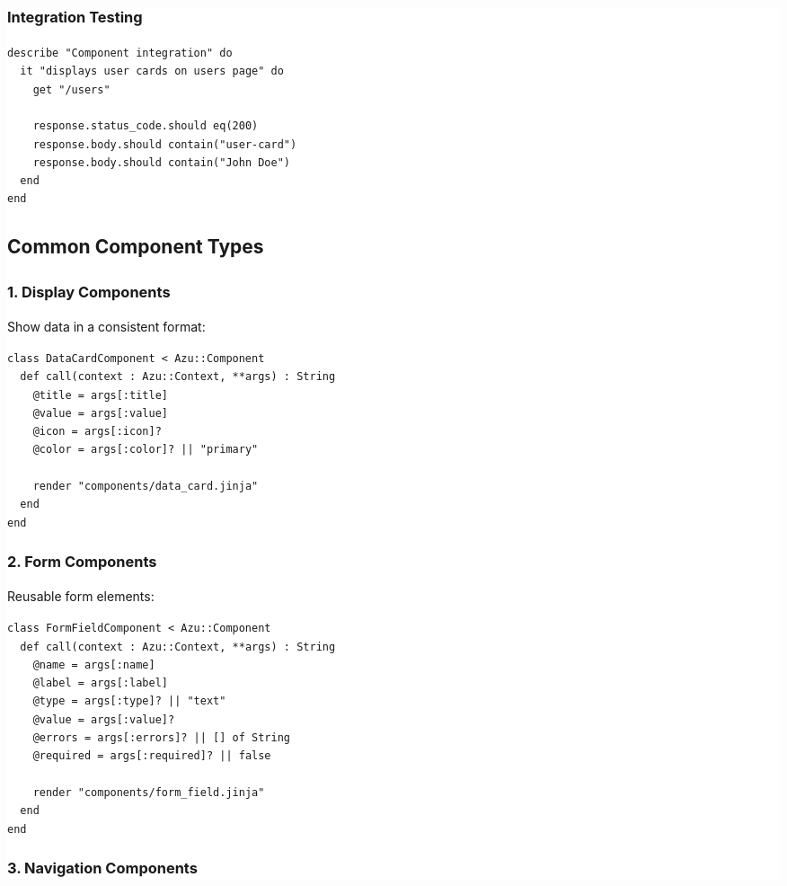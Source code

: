 ### Integration Testing

```crystal
describe "Component integration" do
  it "displays user cards on users page" do
    get "/users"

    response.status_code.should eq(200)
    response.body.should contain("user-card")
    response.body.should contain("John Doe")
  end
end
```

## Common Component Types

### 1. Display Components

Show data in a consistent format:

```crystal
class DataCardComponent < Azu::Component
  def call(context : Azu::Context, **args) : String
    @title = args[:title]
    @value = args[:value]
    @icon = args[:icon]?
    @color = args[:color]? || "primary"

    render "components/data_card.jinja"
  end
end
```

### 2. Form Components

Reusable form elements:

```crystal
class FormFieldComponent < Azu::Component
  def call(context : Azu::Context, **args) : String
    @name = args[:name]
    @label = args[:label]
    @type = args[:type]? || "text"
    @value = args[:value]?
    @errors = args[:errors]? || [] of String
    @required = args[:required]? || false

    render "components/form_field.jinja"
  end
end
```

### 3. Navigation Components
